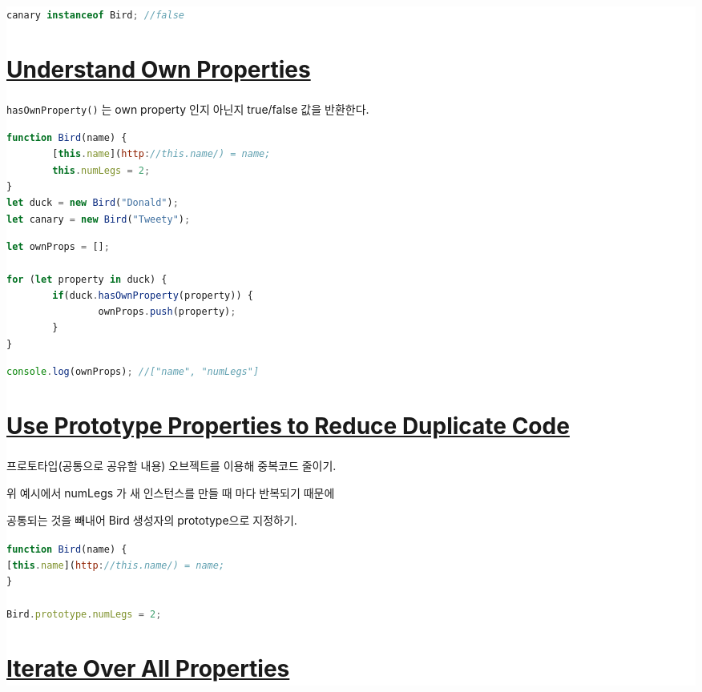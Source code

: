 ```jsx
canary instanceof Bird; //false
```

# **[Understand Own Properties](https://github.com/LenaKwon/CodeChallenge/blob/main/JavaScript/freeCodeCamp/Object%20Oriented%20Programming/Understand%20Own%20Properties.md#understand-own-properties)**

`hasOwnProperty()` 는 own property 인지 아닌지 true/false 값을 반환한다. 

```jsx
function Bird(name) {
		[this.name](http://this.name/) = name;
		this.numLegs = 2;
}
let duck = new Bird("Donald");
let canary = new Bird("Tweety");
```

```jsx
let ownProps = [];

for (let property in duck) {
		if(duck.hasOwnProperty(property)) {
				ownProps.push(property);
		}
}
```

```jsx
console.log(ownProps); //["name", "numLegs"]
```

# **[Use Prototype Properties to Reduce Duplicate Code](https://github.com/LenaKwon/CodeChallenge/blob/main/JavaScript/freeCodeCamp/Object%20Oriented%20Programming/Use%20Prototype%20Properties%20to%20Reduce%20Duplicate%20Code.md#use-prototype-properties-to-reduce-duplicate-code)**

프로토타입(공통으로 공유할 내용) 오브젝트를 이용해 중복코드 줄이기. 

위 예시에서 numLegs 가  새 인스턴스를 만들 때 마다 반복되기 때문에 

공통되는 것을 빼내어 Bird 생성자의 prototype으로 지정하기.

```jsx
function Bird(name) {
[this.name](http://this.name/) = name;
}

Bird.prototype.numLegs = 2;
```

# **[Iterate Over All Properties](https://github.com/LenaKwon/CodeChallenge/blob/main/JavaScript/freeCodeCamp/Object%20Oriented%20Programming/Iterate%20Over%20All%20Properties.md#iterate-over-all-properties)**
